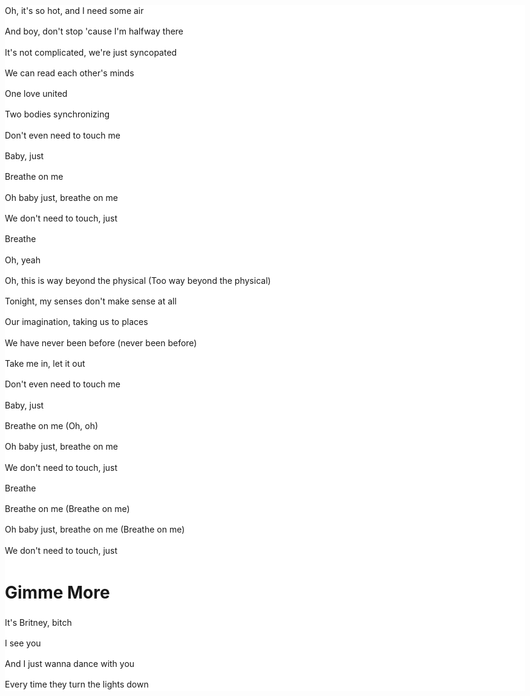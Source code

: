 Oh, it's so hot, and I need some air

And boy, don't stop 'cause I'm halfway there

It's not complicated, we're just syncopated

We can read each other's minds

One love united

Two bodies synchronizing

Don't even need to touch me

Baby, just

Breathe on me

Oh baby just, breathe on me

We don't need to touch, just

Breathe

Oh, yeah

Oh, this is way beyond the physical (Too way beyond the physical)

Tonight, my senses don't make sense at all

Our imagination, taking us to places

We have never been before (never been before)

Take me in, let it out

Don't even need to touch me

Baby, just

Breathe on me (Oh, oh)

Oh baby just, breathe on me

We don't need to touch, just

Breathe

Breathe on me (Breathe on me)

Oh baby just, breathe on me (Breathe on me)

We don't need to touch, just

# Gimme More

It's Britney, bitch

I see you

And I just wanna dance with you

Every time they turn the lights down
